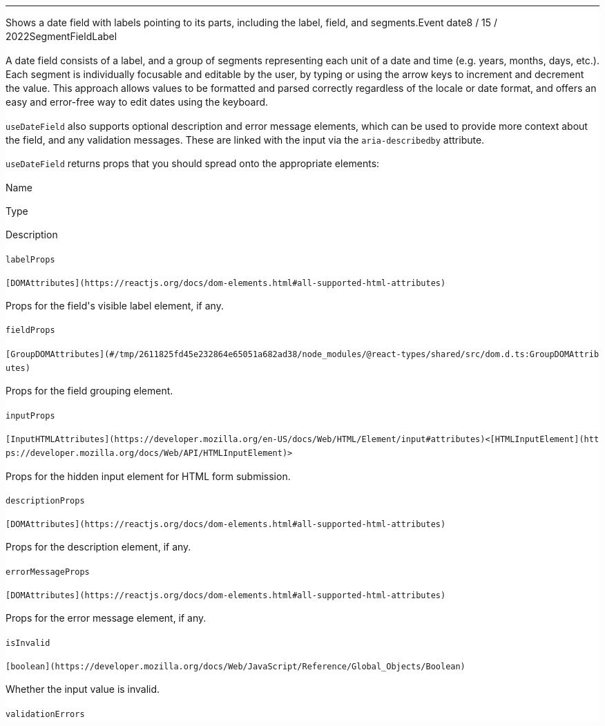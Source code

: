 * * *

Shows a date field with labels pointing to its parts, including the label, field, and segments.Event date8 / 15 / 2022SegmentFieldLabel

A date field consists of a label, and a group of segments representing each unit of a date and time (e.g. years, months, days, etc.). Each segment is individually focusable and editable by the user, by typing or using the arrow keys to increment and decrement the value. This approach allows values to be formatted and parsed correctly regardless of the locale or date format, and offers an easy and error-free way to edit dates using the keyboard.

`useDateField` also supports optional description and error message elements, which can be used to provide more context about the field, and any validation messages. These are linked with the input via the `aria-describedby` attribute.

`useDateField` returns props that you should spread onto the appropriate elements:

Name

Type

Description

`labelProps`

`[DOMAttributes](https://reactjs.org/docs/dom-elements.html#all-supported-html-attributes)`

Props for the field's visible label element, if any.

`fieldProps`

`[GroupDOMAttributes](#/tmp/2611825fd45e232864e65051a682ad38/node_modules/@react-types/shared/src/dom.d.ts:GroupDOMAttributes)`

Props for the field grouping element.

`inputProps`

`[InputHTMLAttributes](https://developer.mozilla.org/en-US/docs/Web/HTML/Element/input#attributes)<[HTMLInputElement](https://developer.mozilla.org/docs/Web/API/HTMLInputElement)>`

Props for the hidden input element for HTML form submission.

`descriptionProps`

`[DOMAttributes](https://reactjs.org/docs/dom-elements.html#all-supported-html-attributes)`

Props for the description element, if any.

`errorMessageProps`

`[DOMAttributes](https://reactjs.org/docs/dom-elements.html#all-supported-html-attributes)`

Props for the error message element, if any.

`isInvalid`

`[boolean](https://developer.mozilla.org/docs/Web/JavaScript/Reference/Global_Objects/Boolean)`

Whether the input value is invalid.

`validationErrors`
